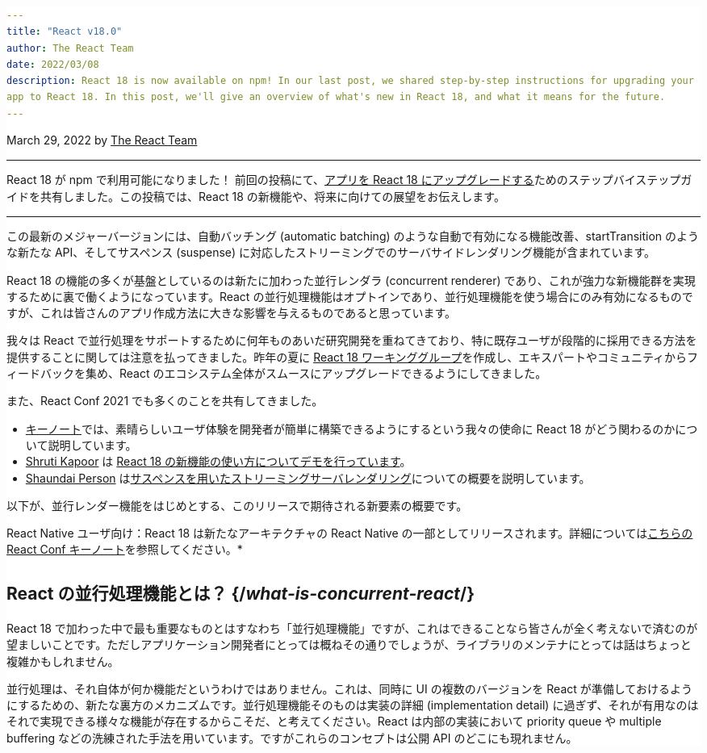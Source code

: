 ```yaml
---
title: "React v18.0"
author: The React Team
date: 2022/03/08
description: React 18 is now available on npm! In our last post, we shared step-by-step instructions for upgrading your app to React 18. In this post, we'll give an overview of what's new in React 18, and what it means for the future.
---
```


March 29, 2022 by [The React Team](/community/team)

---

<Intro>

React 18 が npm で利用可能になりました！ 前回の投稿にて、[アプリを React 18 にアップグレードする](/blog/2022/03/08/react-18-upgrade-guide)ためのステップバイステップガイドを共有しました。この投稿では、React 18 の新機能や、将来に向けての展望をお伝えします。

</Intro>

---

この最新のメジャーバージョンには、自動バッチング (automatic batching) のような自動で有効になる機能改善、startTransition のような新たな API、そしてサスペンス (suspense) に対応したストリーミングでのサーバサイドレンダリング機能が含まれています。

React 18 の機能の多くが基盤としているのは新たに加わった並行レンダラ (concurrent renderer) であり、これが強力な新機能群を実現するために裏で働くようになっています。React の並行処理機能はオプトインであり、並行処理機能を使う場合にのみ有効になるものですが、これは皆さんのアプリ作成方法に大きな影響を与えるものであると思っています。

我々は React で並行処理をサポートするために何年ものあいだ研究開発を重ねてきており、特に既存ユーザが段階的に採用できる方法を提供することに関しては注意を払ってきました。昨年の夏に [React 18 ワーキンググループ](/blog/2021/06/08/the-plan-for-react-18)を作成し、エキスパートやコミュニティからフィードバックを集め、React のエコシステム全体がスムースにアップグレードできるようにしてきました。

また、React Conf 2021 でも多くのことを共有してきました。

* [キーノート](https://www.youtube.com/watch?v=FZ0cG47msEk&list=PLNG_1j3cPCaZZ7etkzWA7JfdmKWT0pMsa)では、素晴らしいユーザ体験を開発者が簡単に構築できるようにするという我々の使命に React 18 がどう関わるのかについて説明しています。
* [Shruti Kapoor](https://twitter.com/shrutikapoor08) は [React 18 の新機能の使い方についてデモを行っています](https://www.youtube.com/watch?v=ytudH8je5ko&list=PLNG_1j3cPCaZZ7etkzWA7JfdmKWT0pMsa&index=2)。
* [Shaundai Person](https://twitter.com/shaundai) は[サスペンスを用いたストリーミングサーバレンダリング](https://www.youtube.com/watch?v=pj5N-Khihgc&list=PLNG_1j3cPCaZZ7etkzWA7JfdmKWT0pMsa&index=3)についての概要を説明しています。

以下が、並行レンダー機能をはじめとする、このリリースで期待される新要素の概要です。

<Note>

React Native ユーザ向け：React 18 は新たなアーキテクチャの React Native の一部としてリリースされます。詳細については[こちらの React Conf キーノート](https://www.youtube.com/watch?v=FZ0cG47msEk&t=1530s)を参照してください。*

</Note>

## React の並行処理機能とは？ {/*what-is-concurrent-react*/}

React 18 で加わった中で最も重要なものとはすなわち「並行処理機能」ですが、これはできることなら皆さんが全く考えないで済むのが望ましいことです。ただしアプリケーション開発者にとっては概ねその通りでしょうが、ライブラリのメンテナにとっては話はちょっと複雑かもしれません。

並行処理は、それ自体が何か機能だというわけではありません。これは、同時に UI の複数のバージョンを React が準備しておけるようにするための、新たな裏方のメカニズムです。並行処理機能そのものは実装の詳細 (implementation detail) に過ぎず、それが有用なのはそれで実現できる様々な機能が存在するからこそだ、と考えてください。React は内部の実装において priority queue や multiple buffering などの洗練された手法を用いています。ですがこれらのコンセプトは公開 API のどこにも現れません。
